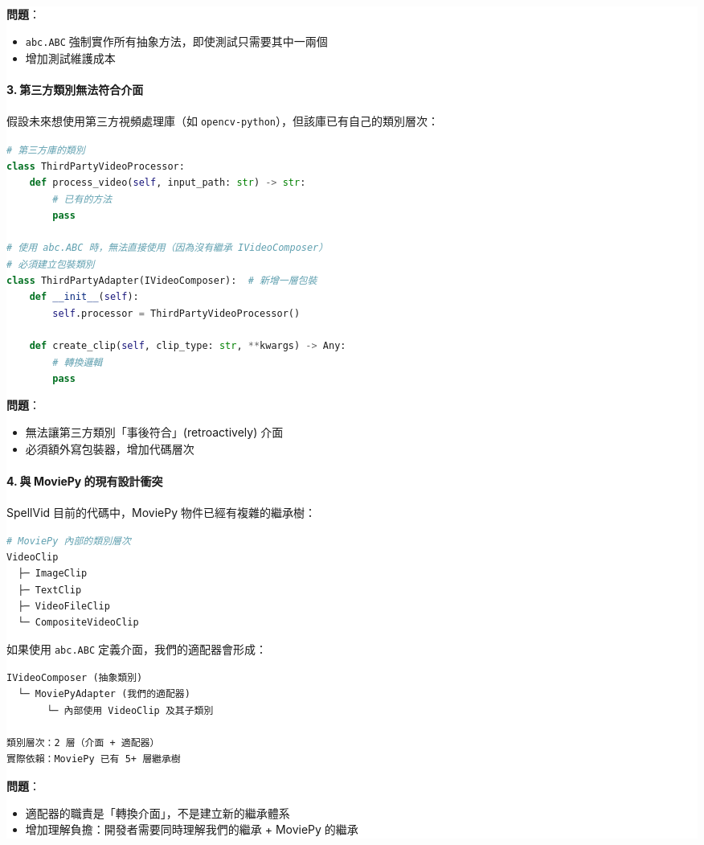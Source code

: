**問題**：
- `abc.ABC` 強制實作所有抽象方法，即使測試只需要其中一兩個
- 增加測試維護成本

#### 3. **第三方類別無法符合介面**

假設未來想使用第三方視頻處理庫（如 `opencv-python`），但該庫已有自己的類別層次：

```python
# 第三方庫的類別
class ThirdPartyVideoProcessor:
    def process_video(self, input_path: str) -> str:
        # 已有的方法
        pass

# 使用 abc.ABC 時，無法直接使用（因為沒有繼承 IVideoComposer）
# 必須建立包裝類別
class ThirdPartyAdapter(IVideoComposer):  # 新增一層包裝
    def __init__(self):
        self.processor = ThirdPartyVideoProcessor()
    
    def create_clip(self, clip_type: str, **kwargs) -> Any:
        # 轉換邏輯
        pass
```

**問題**：
- 無法讓第三方類別「事後符合」(retroactively) 介面
- 必須額外寫包裝器，增加代碼層次

#### 4. **與 MoviePy 的現有設計衝突**

SpellVid 目前的代碼中，MoviePy 物件已經有複雜的繼承樹：

```python
# MoviePy 內部的類別層次
VideoClip
  ├─ ImageClip
  ├─ TextClip
  ├─ VideoFileClip
  └─ CompositeVideoClip
```

如果使用 `abc.ABC` 定義介面，我們的適配器會形成：

```
IVideoComposer (抽象類別)
  └─ MoviePyAdapter (我們的適配器)
       └─ 內部使用 VideoClip 及其子類別

類別層次：2 層（介面 + 適配器）
實際依賴：MoviePy 已有 5+ 層繼承樹
```

**問題**：
- 適配器的職責是「轉換介面」，不是建立新的繼承體系
- 增加理解負擔：開發者需要同時理解我們的繼承 + MoviePy 的繼承
